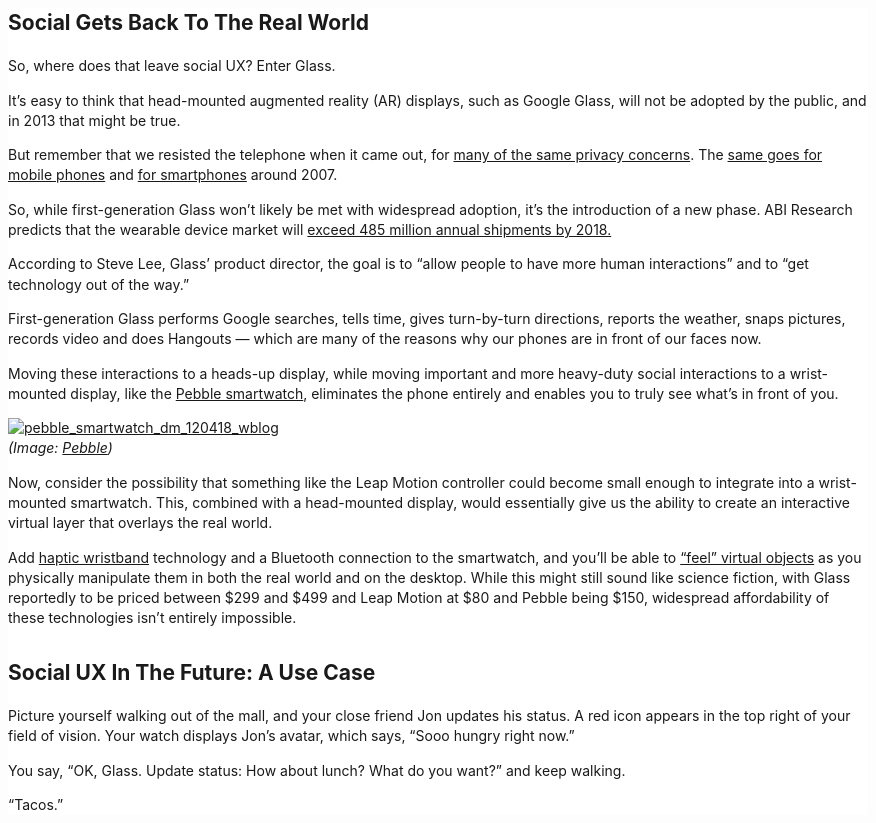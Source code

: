 ## Social Gets Back To The Real World

So, where does that leave social UX? Enter Glass.

It’s easy to think that head-mounted augmented reality (AR) displays, such as Google Glass, will not be adopted by the public, and in 2013 that might be true.

But remember that we resisted the telephone when it came out, for [many of the same privacy concerns](https://news.cnet.com/8301-1023_3-57573966-93/google-glass-and-the-third-half-of-your-brain/). The [same goes for mobile phones](https://www.maebrussell.com/Articles%20and%20Notes/Do%20cell%20phones%20cook%20cells.html) and [for smartphones](https://www.computerworld.com/s/article/9014118/Ten_dangerous_claims_about_smart_phone_security) around 2007.

So, while first-generation Glass won’t likely be met with widespread adoption, it’s the introduction of a new phase. ABI Research predicts that the wearable device market will [exceed 485 million annual shipments by 2018.](https://www.abiresearch.com/press/wearable-computing-devices-like-apples-iwatch-will)

According to Steve Lee, Glass’ product director, the goal is to “allow people to have more human interactions” and to “get technology out of the way.”

First-generation Glass performs Google searches, tells time, gives turn-by-turn directions, reports the weather, snaps pictures, records video and does Hangouts — which are many of the reasons why our phones are in front of our faces now.

Moving these interactions to a heads-up display, while moving important and more heavy-duty social interactions to a wrist-mounted display, like the [Pebble smartwatch](https://getpebble.com/), eliminates the phone entirely and enables you to truly see what’s in front of you.

[![pebble_smartwatch_dm_120418_wblog](https://archive.smashing.media/assets/344dbf88-fdf9-42bb-adb4-46f01eedd629/9ca676f2-ff13-4ef9-8ba2-7c857a9db6c4/pebble-smartwatch-dm-120418-wblog-e1370636774109.jpg)](https://getpebble.com)  
_(Image: [Pebble](https://getpebble.com/))_

Now, consider the possibility that something like the Leap Motion controller could become small enough to integrate into a wrist-mounted smartwatch. This, combined with a head-mounted display, would essentially give us the ability to create an interactive virtual layer that overlays the real world.

Add [haptic wristband](https://www.popsci.com/technology/article/2012-09/haptic-armband-improves-muscle-memory-helping-blind-athletes-train-better) technology and a Bluetooth connection to the smartwatch, and you’ll be able to [“feel” virtual objects](https://www.popsci.com/technology/article/2010-07/fingertip-mounted-haptic-interface-lets-you-feel-virtual-3-d-objects) as you physically manipulate them in both the real world and on the desktop. While this might still sound like science fiction, with Glass reportedly to be priced between $299 and $499 and Leap Motion at $80 and Pebble being $150, widespread affordability of these technologies isn’t entirely impossible.</p>

## Social UX In The Future: A Use Case

Picture yourself walking out of the mall, and your close friend Jon updates his status. A red icon appears in the top right of your field of vision. Your watch displays Jon’s avatar, which says, “Sooo hungry right now.”

You say, “OK, Glass. Update status: How about lunch? What do you want?” and keep walking.

“Tacos.”
